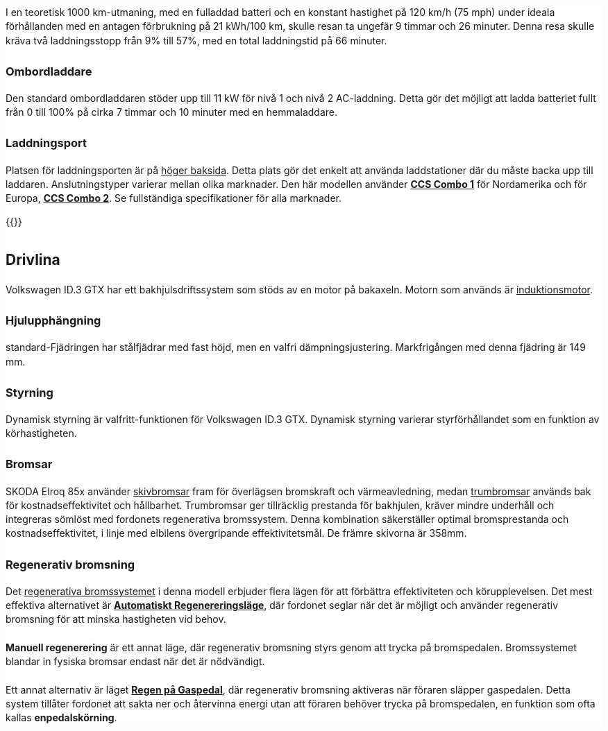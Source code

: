 I en teoretisk 1000 km-utmaning, med en fulladdad batteri och en konstant hastighet på 120 km/h (75 mph) under ideala förhållanden med en antagen förbrukning på 21 kWh/100 km, skulle resan ta ungefär 9 timmar och 26 minuter. Denna resa skulle kräva två laddningsstopp från 9% till 57%, med en total laddningstid på 66 minuter.

### Ombordladdare

Den standard ombordladdaren stöder upp till 11 kW för nivå 1 och nivå 2 AC-laddning. Detta gör det möjligt att ladda batteriet fullt från 0 till 100% på cirka 7 timmar och 10 minuter med en hemmaladdare.

### Laddningsport

Platsen för laddningsporten är på [höger baksida](../../../../technology/charging/connectors/#rear-side). Detta plats gör det enkelt att använda laddstationer där du måste backa upp till laddaren. Anslutningstyper varierar mellan olika marknader. Den här modellen använder [**CCS Combo 1**](../../../../technology/charging/connectors/#ccs) för Nordamerika och för Europa, [**CCS Combo 2**](../../../../technology/charging/connectors/#ccs). Se fullständiga specifikationer för alla marknader.

{{<evkxdisplayaddarticle />}}

## Drivlina

Volkswagen ID.3 GTX har ett bakhjulsdriftssystem som stöds av en motor på bakaxeln. Motorn som används är [induktionsmotor](../../../../technology/motors/asm/).

### Hjulupphängning

standard-Fjädringen har stålfjädrar med fast höjd, men en valfri dämpningsjustering. Markfrigången med denna fjädring är 149 mm.

### Styrning

Dynamisk styrning är valfritt-funktionen för Volkswagen ID.3 GTX. Dynamisk styrning varierar styrförhållandet som en funktion av körhastigheten.

### Bromsar

SKODA Elroq 85x använder [skivbromsar](../../../../technology/brakes/#disc-brakes) fram för överlägsen bromskraft och värmeavledning, medan [trumbromsar](../../../../technology/brakes/#trumbromsar) används bak för kostnadseffektivitet och hållbarhet. Trumbromsar ger tillräcklig prestanda för bakhjulen, kräver mindre underhåll och integreras sömlöst med fordonets regenerativa bromssystem. Denna kombination säkerställer optimal bromsprestanda och kostnadseffektivitet, i linje med elbilens övergripande effektivitetsmål. De främre skivorna är 358mm.

### Regenerativ bromsning

Det [regenerativa bromssystemet](../../../../technology/regen/) i denna modell erbjuder flera lägen för att förbättra effektiviteten och körupplevelsen. Det mest effektiva alternativet är [**Automatiskt Regenereringsläge**](../../../../technology/regen/#automatic-regen-adaptive), där fordonet seglar när det är möjligt och använder regenerativ bromsning för att minska hastigheten vid behov. <br /><br />**Manuell regenerering** är ett annat läge, där regenerativ bromsning styrs genom att trycka på bromspedalen. Bromssystemet blandar in fysiska bromsar endast när det är nödvändigt. <br /><br/> Ett annat alternativ är läget [**Regen på Gaspedal**](../../../../technology/regen/#one-pedal-driving), där regenerativ bromsning aktiveras när föraren släpper gaspedalen. Detta system tillåter fordonet att sakta ner och återvinna energi utan att föraren behöver trycka på bromspedalen, en funktion som ofta kallas **enpedalskörning**.
